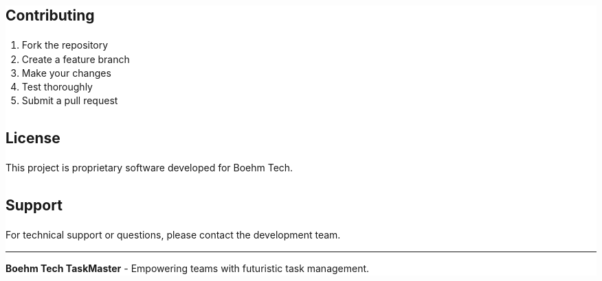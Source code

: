 ## Contributing

1. Fork the repository
2. Create a feature branch
3. Make your changes
4. Test thoroughly
5. Submit a pull request

## License

This project is proprietary software developed for Boehm Tech.

## Support

For technical support or questions, please contact the development team.

---

**Boehm Tech TaskMaster** - Empowering teams with futuristic task management.

